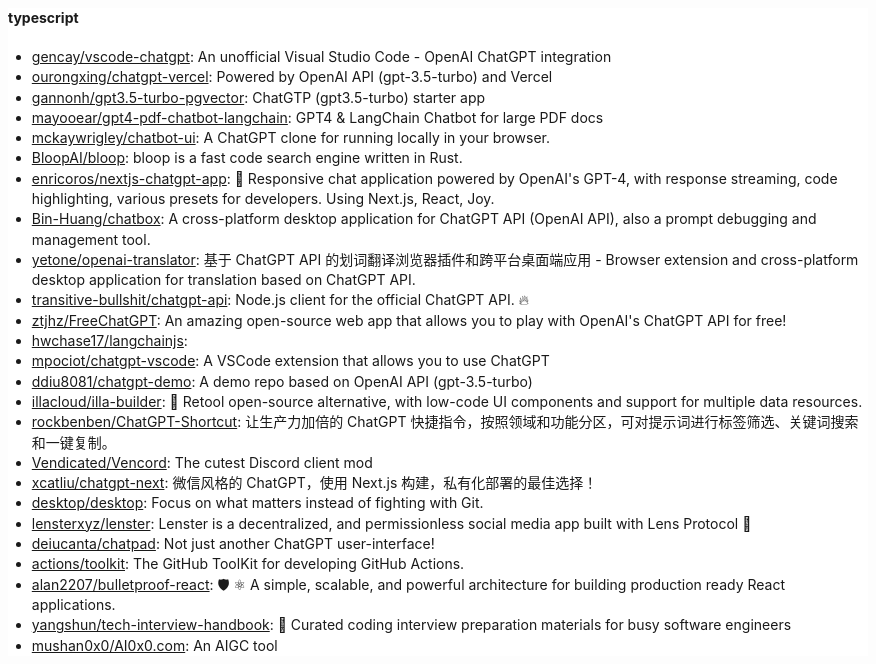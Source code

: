 #### typescript
* [gencay/vscode-chatgpt](https://github.com/gencay/vscode-chatgpt): An unofficial Visual Studio Code - OpenAI ChatGPT integration
* [ourongxing/chatgpt-vercel](https://github.com/ourongxing/chatgpt-vercel): Powered by OpenAI API (gpt-3.5-turbo) and Vercel
* [gannonh/gpt3.5-turbo-pgvector](https://github.com/gannonh/gpt3.5-turbo-pgvector): ChatGTP (gpt3.5-turbo) starter app
* [mayooear/gpt4-pdf-chatbot-langchain](https://github.com/mayooear/gpt4-pdf-chatbot-langchain): GPT4 & LangChain Chatbot for large PDF docs
* [mckaywrigley/chatbot-ui](https://github.com/mckaywrigley/chatbot-ui): A ChatGPT clone for running locally in your browser.
* [BloopAI/bloop](https://github.com/BloopAI/bloop): bloop is a fast code search engine written in Rust.
* [enricoros/nextjs-chatgpt-app](https://github.com/enricoros/nextjs-chatgpt-app): 💬 Responsive chat application powered by OpenAI's GPT-4, with response streaming, code highlighting, various presets for developers. Using Next.js, React, Joy.
* [Bin-Huang/chatbox](https://github.com/Bin-Huang/chatbox): A cross-platform desktop application for ChatGPT API (OpenAI API), also a prompt debugging and management tool.
* [yetone/openai-translator](https://github.com/yetone/openai-translator): 基于 ChatGPT API 的划词翻译浏览器插件和跨平台桌面端应用 - Browser extension and cross-platform desktop application for translation based on ChatGPT API.
* [transitive-bullshit/chatgpt-api](https://github.com/transitive-bullshit/chatgpt-api): Node.js client for the official ChatGPT API. 🔥
* [ztjhz/FreeChatGPT](https://github.com/ztjhz/FreeChatGPT): An amazing open-source web app that allows you to play with OpenAI's ChatGPT API for free!
* [hwchase17/langchainjs](https://github.com/hwchase17/langchainjs): 
* [mpociot/chatgpt-vscode](https://github.com/mpociot/chatgpt-vscode): A VSCode extension that allows you to use ChatGPT
* [ddiu8081/chatgpt-demo](https://github.com/ddiu8081/chatgpt-demo): A demo repo based on OpenAI API (gpt-3.5-turbo)
* [illacloud/illa-builder](https://github.com/illacloud/illa-builder): 🚀 Retool open-source alternative, with low-code UI components and support for multiple data resources.
* [rockbenben/ChatGPT-Shortcut](https://github.com/rockbenben/ChatGPT-Shortcut): 让生产力加倍的 ChatGPT 快捷指令，按照领域和功能分区，可对提示词进行标签筛选、关键词搜索和一键复制。
* [Vendicated/Vencord](https://github.com/Vendicated/Vencord): The cutest Discord client mod
* [xcatliu/chatgpt-next](https://github.com/xcatliu/chatgpt-next): 微信风格的 ChatGPT，使用 Next.js 构建，私有化部署的最佳选择！
* [desktop/desktop](https://github.com/desktop/desktop): Focus on what matters instead of fighting with Git.
* [lensterxyz/lenster](https://github.com/lensterxyz/lenster): Lenster is a decentralized, and permissionless social media app built with Lens Protocol 🌿
* [deiucanta/chatpad](https://github.com/deiucanta/chatpad): Not just another ChatGPT user-interface!
* [actions/toolkit](https://github.com/actions/toolkit): The GitHub ToolKit for developing GitHub Actions.
* [alan2207/bulletproof-react](https://github.com/alan2207/bulletproof-react): 🛡️ ⚛️ A simple, scalable, and powerful architecture for building production ready React applications.
* [yangshun/tech-interview-handbook](https://github.com/yangshun/tech-interview-handbook): 💯 Curated coding interview preparation materials for busy software engineers
* [mushan0x0/AI0x0.com](https://github.com/mushan0x0/AI0x0.com): An AIGC tool
